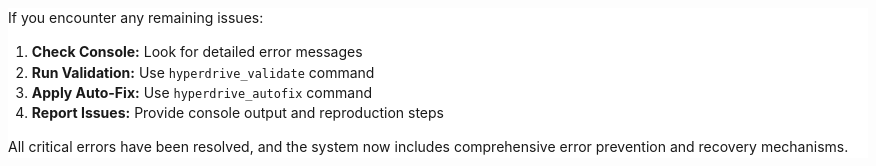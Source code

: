 If you encounter any remaining issues:

1. **Check Console:** Look for detailed error messages
2. **Run Validation:** Use `hyperdrive_validate` command
3. **Apply Auto-Fix:** Use `hyperdrive_autofix` command
4. **Report Issues:** Provide console output and reproduction steps

All critical errors have been resolved, and the system now includes comprehensive error prevention and recovery mechanisms.
